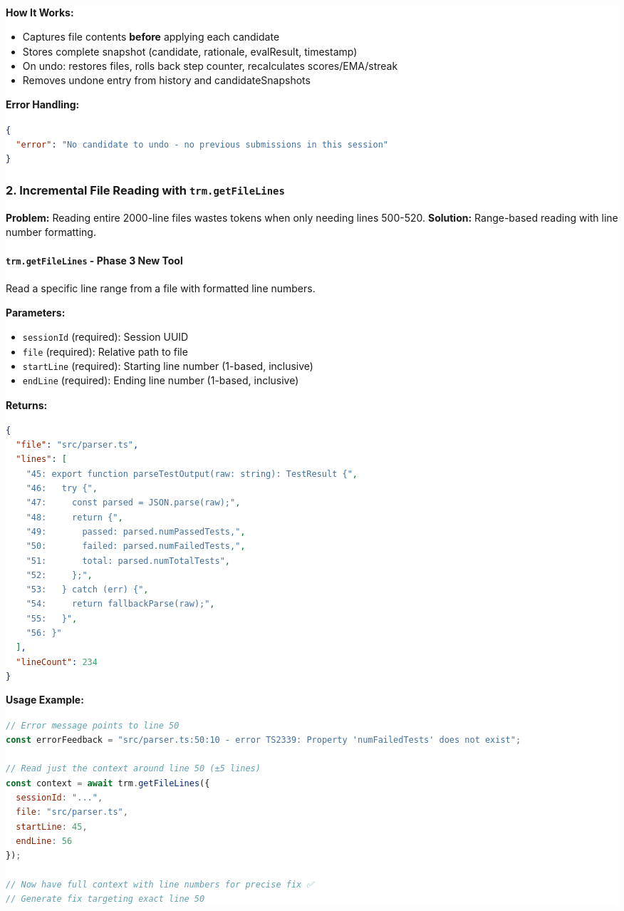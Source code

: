 **How It Works:**
- Captures file contents **before** applying each candidate
- Stores complete snapshot (candidate, rationale, evalResult, timestamp)
- On undo: restores files, rolls back step counter, recalculates scores/EMA/streak
- Removes undone entry from history and candidateSnapshots

**Error Handling:**
```json
{
  "error": "No candidate to undo - no previous submissions in this session"
}
```

### 2. Incremental File Reading with `trm.getFileLines`
**Problem:** Reading entire 2000-line files wastes tokens when only needing lines 500-520.
**Solution:** Range-based reading with line number formatting.

#### `trm.getFileLines` - **Phase 3 New Tool**

Read a specific line range from a file with formatted line numbers.

**Parameters:**
- `sessionId` (required): Session UUID
- `file` (required): Relative path to file
- `startLine` (required): Starting line number (1-based, inclusive)
- `endLine` (required): Ending line number (1-based, inclusive)

**Returns:**
```json
{
  "file": "src/parser.ts",
  "lines": [
    "45: export function parseTestOutput(raw: string): TestResult {",
    "46:   try {",
    "47:     const parsed = JSON.parse(raw);",
    "48:     return {",
    "49:       passed: parsed.numPassedTests,",
    "50:       failed: parsed.numFailedTests,",
    "51:       total: parsed.numTotalTests",
    "52:     };",
    "53:   } catch (err) {",
    "54:     return fallbackParse(raw);",
    "55:   }",
    "56: }"
  ],
  "lineCount": 234
}
```

**Usage Example:**
```javascript
// Error message points to line 50
const errorFeedback = "src/parser.ts:50:10 - error TS2339: Property 'numFailedTests' does not exist";

// Read just the context around line 50 (±5 lines)
const context = await trm.getFileLines({
  sessionId: "...",
  file: "src/parser.ts",
  startLine: 45,
  endLine: 56
});

// Now have full context with line numbers for precise fix ✅
// Generate fix targeting exact line 50
```
